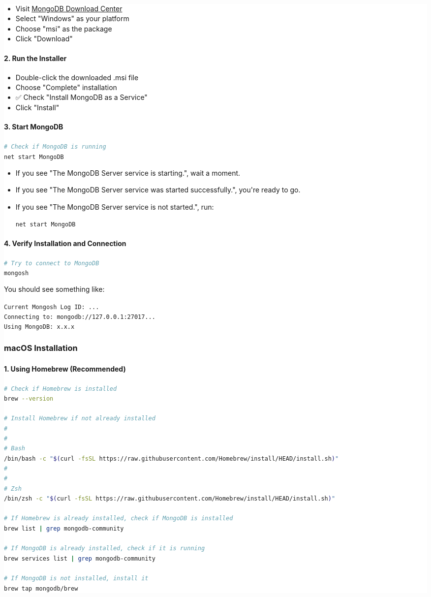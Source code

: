 - Visit [MongoDB Download Center](https://www.mongodb.com/try/download/community)
- Select "Windows" as your platform
- Choose "msi" as the package
- Click "Download"

#### 2. Run the Installer

- Double-click the downloaded .msi file
- Choose "Complete" installation
- ✅ Check "Install MongoDB as a Service"
- Click "Install"

#### 3. Start MongoDB

```bash
# Check if MongoDB is running
net start MongoDB
```

- If you see "The MongoDB Server service is starting.", wait a moment.

- If you see "The MongoDB Server service was started successfully.", you're ready to go.

- If you see "The MongoDB Server service is not started.", run:

  ```bash
  net start MongoDB
  ```

#### 4. Verify Installation and Connection

```bash
# Try to connect to MongoDB
mongosh
```

You should see something like:

```bash
Current Mongosh Log ID: ...
Connecting to: mongodb://127.0.0.1:27017...
Using MongoDB: x.x.x
```

### macOS Installation

#### 1. Using Homebrew (Recommended)

```bash
# Check if Homebrew is installed
brew --version

# Install Homebrew if not already installed
#
#
# Bash
/bin/bash -c "$(curl -fsSL https://raw.githubusercontent.com/Homebrew/install/HEAD/install.sh)"
#
#
# Zsh
/bin/zsh -c "$(curl -fsSL https://raw.githubusercontent.com/Homebrew/install/HEAD/install.sh)"

# If Homebrew is already installed, check if MongoDB is installed
brew list | grep mongodb-community

# If MongoDB is already installed, check if it is running
brew services list | grep mongodb-community

# If MongoDB is not installed, install it
brew tap mongodb/brew
```